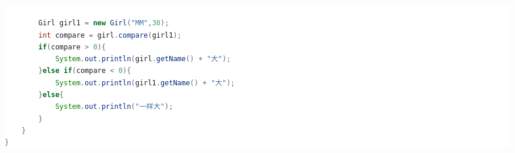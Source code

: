 ```java
		
		Girl girl1 = new Girl("MM",30);
		int compare = girl.compare(girl1);
		if(compare > 0){
			System.out.println(girl.getName() + "大");
		}else if(compare < 0){
			System.out.println(girl1.getName() + "大");
		}else{
			System.out.println("一样大");
		}
	}
}
```
